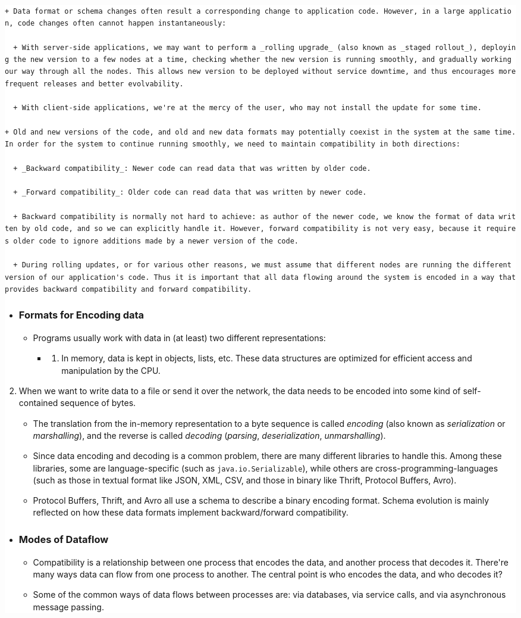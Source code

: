 
    + Data format or schema changes often result a corresponding change to application code. However, in a large application, code changes often cannot happen instantaneously:

      + With server-side applications, we may want to perform a _rolling upgrade_ (also known as _staged rollout_), deploying the new version to a few nodes at a time, checking whether the new version is running smoothly, and gradually working our way through all the nodes. This allows new version to be deployed without service downtime, and thus encourages more frequent releases and better evolvability.

      + With client-side applications, we're at the mercy of the user, who may not install the update for some time.

    + Old and new versions of the code, and old and new data formats may potentially coexist in the system at the same time. In order for the system to continue running smoothly, we need to maintain compatibility in both directions:

      + _Backward compatibility_: Newer code can read data that was written by older code.

      + _Forward compatibility_: Older code can read data that was written by newer code.

      + Backward compatibility is normally not hard to achieve: as author of the newer code, we know the format of data written by old code, and so we can explicitly handle it. However, forward compatibility is not very easy, because it requires older code to ignore additions made by a newer version of the code.

      + During rolling updates, or for various other reasons, we must assume that different nodes are running the different version of our application's code. Thus it is important that all data flowing around the system is encoded in a way that provides backward compatibility and forward compatibility.

  + ###  Formats for Encoding data


    + Programs usually work with data in (at least) two different representations:

      + 1. In memory, data is kept in objects, lists, etc. These data structures are optimized for efficient access and manipulation by the CPU.
2. When we want to write data to a file or send it over the network, the data needs to be encoded into some kind of self-contained sequence of bytes.

    + The translation from the in-memory representation to a byte sequence is called _encoding_ (also known as _serialization_ or _marshalling_), and the reverse is called _decoding_ (_parsing_, _deserialization_, _unmarshalling_).

    + Since data encoding and decoding is a common problem, there are many different libraries to handle this. Among these libraries, some are language-specific (such as `java.io.Serializable`), while others are cross-programming-languages (such as those in textual format like JSON, XML, CSV, and those in binary like Thrift, Protocol Buffers, Avro).

    + Protocol Buffers, Thrift, and Avro all use a schema to describe a binary encoding format. Schema evolution is mainly reflected on how these data formats implement backward/forward compatibility.

  + ### Modes of Dataflow
    + Compatibility is a relationship between one process that encodes the data, and another process that decodes it. There're many ways data can flow from one process to another. The central point is who encodes the data, and who decodes it?

    + Some of the common ways of data flows between processes are: via databases, via service calls, and via asynchronous message passing.
